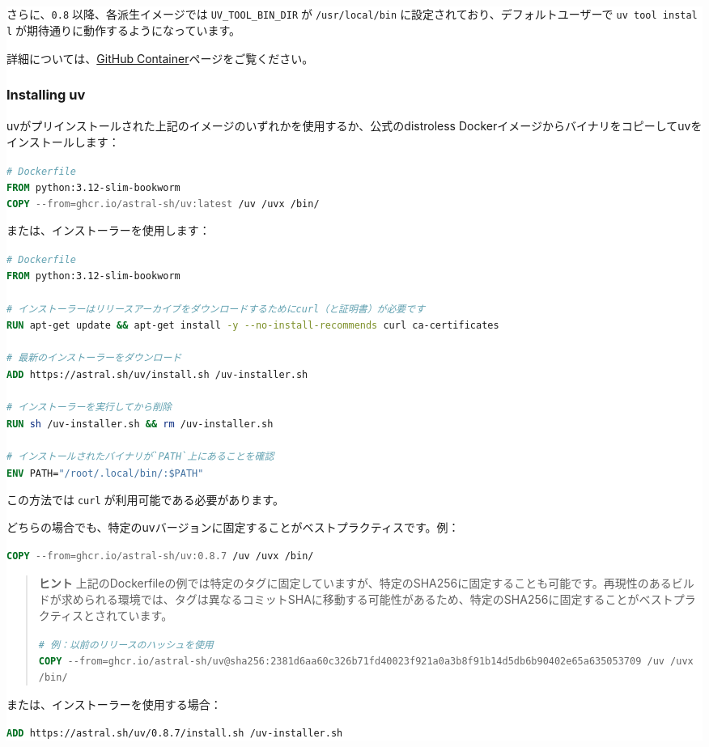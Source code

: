 さらに、`0.8` 以降、各派生イメージでは `UV_TOOL_BIN_DIR` が `/usr/local/bin` に設定されており、デフォルトユーザーで `uv tool install` が期待通りに動作するようになっています。

詳細については、[GitHub Container](https://github.com/astral-sh/uv/pkgs/container/uv)ページをご覧ください。

### Installing uv

uvがプリインストールされた上記のイメージのいずれかを使用するか、公式のdistroless Dockerイメージからバイナリをコピーしてuvをインストールします：

```dockerfile
# Dockerfile
FROM python:3.12-slim-bookworm
COPY --from=ghcr.io/astral-sh/uv:latest /uv /uvx /bin/
```

または、インストーラーを使用します：

```dockerfile
# Dockerfile
FROM python:3.12-slim-bookworm

# インストーラーはリリースアーカイブをダウンロードするためにcurl（と証明書）が必要です
RUN apt-get update && apt-get install -y --no-install-recommends curl ca-certificates

# 最新のインストーラーをダウンロード
ADD https://astral.sh/uv/install.sh /uv-installer.sh

# インストーラーを実行してから削除
RUN sh /uv-installer.sh && rm /uv-installer.sh

# インストールされたバイナリが`PATH`上にあることを確認
ENV PATH="/root/.local/bin/:$PATH"
```

この方法では `curl` が利用可能である必要があります。

どちらの場合でも、特定のuvバージョンに固定することがベストプラクティスです。例：

```dockerfile
COPY --from=ghcr.io/astral-sh/uv:0.8.7 /uv /uvx /bin/
```

> **ヒント**
> 上記のDockerfileの例では特定のタグに固定していますが、特定のSHA256に固定することも可能です。再現性のあるビルドが求められる環境では、タグは異なるコミットSHAに移動する可能性があるため、特定のSHA256に固定することがベストプラクティスとされています。
>
> ```dockerfile
> # 例：以前のリリースのハッシュを使用
> COPY --from=ghcr.io/astral-sh/uv@sha256:2381d6aa60c326b71fd40023f921a0a3b8f91b14d5db6b90402e65a635053709 /uv /uvx /bin/
> ```

または、インストーラーを使用する場合：

```dockerfile
ADD https://astral.sh/uv/0.8.7/install.sh /uv-installer.sh
```

